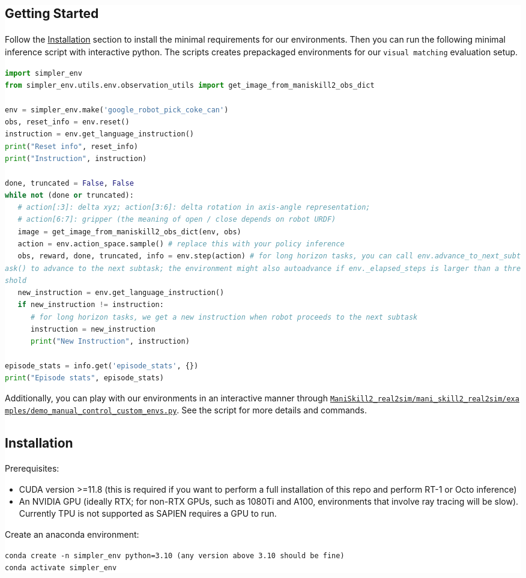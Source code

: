 ## Getting Started

Follow the [Installation](#installation) section to install the minimal requirements for our environments. Then you can run the following minimal inference script with interactive python. The scripts creates prepackaged environments for our `visual matching` evaluation setup.

```python
import simpler_env
from simpler_env.utils.env.observation_utils import get_image_from_maniskill2_obs_dict

env = simpler_env.make('google_robot_pick_coke_can')
obs, reset_info = env.reset()
instruction = env.get_language_instruction()
print("Reset info", reset_info)
print("Instruction", instruction)

done, truncated = False, False
while not (done or truncated):
   # action[:3]: delta xyz; action[3:6]: delta rotation in axis-angle representation;
   # action[6:7]: gripper (the meaning of open / close depends on robot URDF)
   image = get_image_from_maniskill2_obs_dict(env, obs)
   action = env.action_space.sample() # replace this with your policy inference
   obs, reward, done, truncated, info = env.step(action) # for long horizon tasks, you can call env.advance_to_next_subtask() to advance to the next subtask; the environment might also autoadvance if env._elapsed_steps is larger than a threshold
   new_instruction = env.get_language_instruction()
   if new_instruction != instruction:
      # for long horizon tasks, we get a new instruction when robot proceeds to the next subtask
      instruction = new_instruction
      print("New Instruction", instruction)

episode_stats = info.get('episode_stats', {})
print("Episode stats", episode_stats)
```

Additionally, you can play with our environments in an interactive manner through [`ManiSkill2_real2sim/mani_skill2_real2sim/examples/demo_manual_control_custom_envs.py`](https://github.com/simpler-env/ManiSkill2_real2sim/blob/main/mani_skill2_real2sim/examples/demo_manual_control_custom_envs.py). See the script for more details and commands.

## Installation

Prerequisites:
- CUDA version >=11.8 (this is required if you want to perform a full installation of this repo and perform RT-1 or Octo inference)
- An NVIDIA GPU (ideally RTX; for non-RTX GPUs, such as 1080Ti and A100, environments that involve ray tracing will be slow). Currently TPU is not supported as SAPIEN requires a GPU to run.

Create an anaconda environment:
```
conda create -n simpler_env python=3.10 (any version above 3.10 should be fine)
conda activate simpler_env
```

